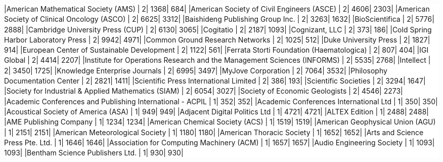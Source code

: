 |American Mathematical Society (AMS)                                            |        2|              1368|           684|
|American Society of Civil Engineers (ASCE)                                     |        2|              4606|          2303|
|American Society of Clinical Oncology (ASCO)                                   |        2|              6625|          3312|
|Baishideng Publishing Group Inc.                                               |        2|              3263|          1632|
|BioScientifica                                                                 |        2|              5776|          2888|
|Cambridge University Press (CUP)                                               |        2|              6130|          3065|
|Cogitatio                                                                      |        2|              2187|          1093|
|Cognizant, LLC                                                                 |        2|               373|           186|
|Cold Spring Harbor Laboratory Press                                            |        2|              9942|          4971|
|Common Ground Research Networks                                                |        2|              1025|           512|
|Duke University Press                                                          |        2|              1827|           914|
|European Center of Sustainable Development                                     |        2|              1122|           561|
|Ferrata Storti Foundation (Haematologica)                                      |        2|               807|           404|
|IGI Global                                                                     |        2|              4414|          2207|
|Institute for Operations Research and the Management Sciences (INFORMS)        |        2|              5535|          2768|
|Intellect                                                                      |        2|              3450|          1725|
|Knowledge Enterprise Journals                                                  |        2|              6995|          3497|
|MyJove Corporation                                                             |        2|              7064|          3532|
|Philosophy Documentation Center                                                |        2|              2821|          1411|
|Scientific Press International Limited                                         |        2|               386|           193|
|Scientific Societies                                                           |        2|              3294|          1647|
|Society for Industrial & Applied Mathematics (SIAM)                            |        2|              6054|          3027|
|Society of Economic Geologists                                                 |        2|              4546|          2273|
|Academic Conferences and Publishing International - ACPIL                      |        1|               352|           352|
|Academic Conferences International Ltd                                         |        1|               350|           350|
|Acoustical Society of America (ASA)                                            |        1|               949|           949|
|Adjacent Digital Politics Ltd                                                  |        1|              4721|          4721|
|ALTEX Edition                                                                  |        1|              2488|          2488|
|AME Publishing Company                                                         |        1|              1234|          1234|
|American Chemical Society (ACS)                                                |        1|              1519|          1519|
|American Geophysical Union (AGU)                                               |        1|              2151|          2151|
|American Meteorological Society                                                |        1|              1180|          1180|
|American Thoracic Society                                                      |        1|              1652|          1652|
|Arts and Science Press Pte. Ltd.                                               |        1|              1646|          1646|
|Association for Computing Machinery (ACM)                                      |        1|              1657|          1657|
|Audio Engineering Society                                                      |        1|              1093|          1093|
|Bentham Science Publishers Ltd.                                                |        1|               930|           930|